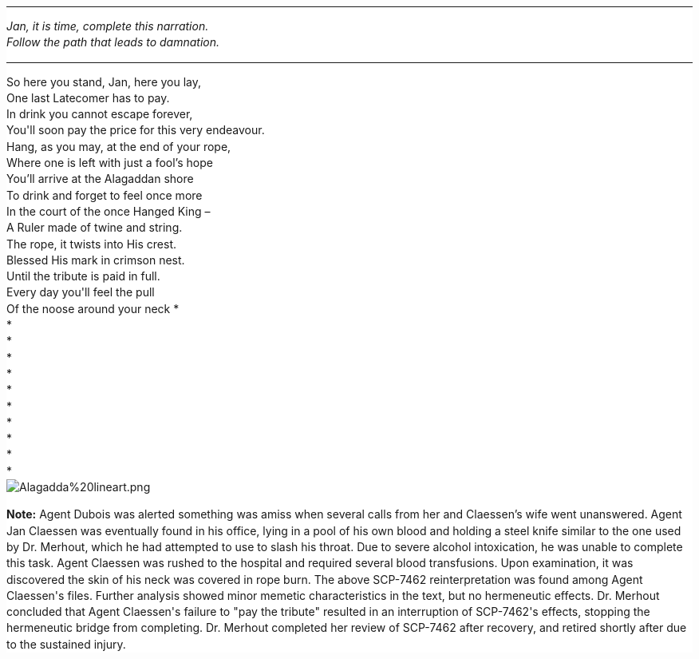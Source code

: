   

* * *
_Jan, it is time, complete this narration._  
_Follow the path that leads to damnation._
* * *
  
  
  

So here you stand, Jan, here you lay,  
One last Latecomer has to pay.  
In drink you cannot escape forever,  
You'll soon pay the price for this very endeavour.  
Hang, as you may, at the end of your rope,  
Where one is left with just a fool’s hope  
You’ll arrive at the Alagaddan shore  
To drink and forget to feel once more  
In the court of the once Hanged King –  
A Ruler made of twine and string.  
The rope, it twists into His crest.  
Blessed His mark in crimson nest.  
Until the tribute is paid in full.  
Every day you'll feel the pull  
Of the noose around your neck
*  
*  
*  
*  
*  
*  
*  
*  
*  
*  
*  
![Alagadda%20lineart.png](https://scp-wiki.wikidot.com/local--files/scp-7462/Alagadda%20lineart.png)
  
  

**Note:** Agent Dubois was alerted something was amiss when several calls from her and Claessen’s wife went unanswered. Agent Jan Claessen was eventually found in his office, lying in a pool of his own blood and holding a steel knife similar to the one used by Dr. Merhout, which he had attempted to use to slash his throat. Due to severe alcohol intoxication, he was unable to complete this task.
Agent Claessen was rushed to the hospital and required several blood transfusions. Upon examination, it was discovered the skin of his neck was covered in rope burn.
The above SCP-7462 reinterpretation was found among Agent Claessen's files. Further analysis showed minor memetic characteristics in the text, but no hermeneutic effects. Dr. Merhout concluded that Agent Claessen's failure to "pay the tribute" resulted in an interruption of SCP-7462's effects, stopping the hermeneutic bridge from completing.
Dr. Merhout completed her review of SCP-7462 after recovery, and retired shortly after due to the sustained injury.
  
  
  
